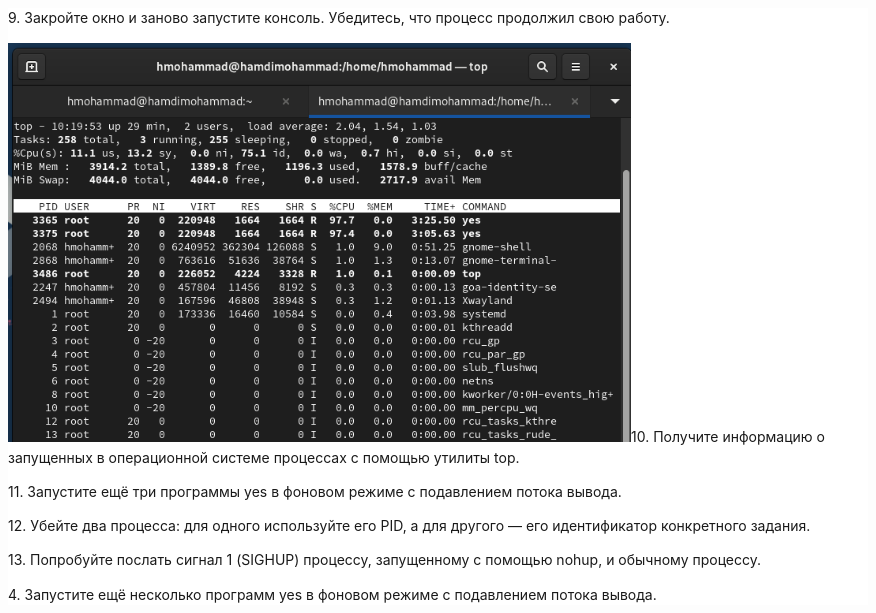 9\. Закройте окно и заново запустите консоль. Убедитесь, что процесс
продолжил свою работу.

<img src="./yo0xk4fh.png"
style="width:6.48958in;height:4.16667in" />10. Получите информацию о
запущенных в операционной системе процессах с помощью утилиты top.

11\. Запустите ещё три программы yes в фоновом режиме с подавлением
потока вывода.

12\. Убейте два процесса: для одного используйте его PID, а для другого
— его идентификатор конкретного задания.

13\. Попробуйте послать сигнал 1 (SIGHUP) процессу, запущенному с
помощью nohup, и обычному процессу.

4\. Запустите ещё несколько программ yes в фоновом режиме с подавлением
потока вывода.
